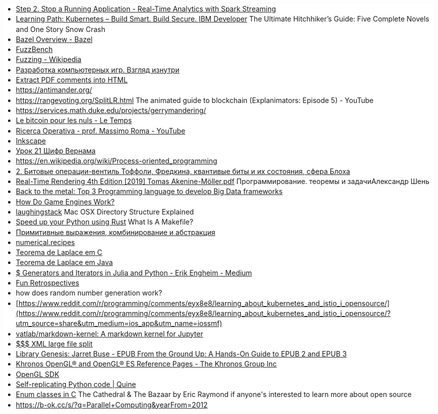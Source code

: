 * [Step 2. Stop a Running Application - Real-Time Analytics with Spark Streaming](https://docs.aws.amazon.com/solutions/latest/real-time-analytics-spark-streaming/step2.html)
* [Learning Path: Kubernetes – Build Smart. Build Secure. IBM Developer](https://developer.ibm.com/series/kubernetes-learning-path/)
    The Ultimate Hitchhiker’s Guide: Five Complete Novels and One Story
    Snow Crash
* [Bazel Overview - Bazel](https://docs.bazel.build/versions/master/bazel-overview.html)
* [FuzzBench](https://github.com/google/fuzzbench)
* [Fuzzing - Wikipedia](https://en.wikipedia.org/wiki/Fuzzing)
* [Разработка компьютерных игр. Взгляд изнутри](https://www.youtube.com/watch?v=rgmtLEFCYuc&list=PL-_cKNuVAYAW-ZjP0-SLQt9revdbVTsFg)
* [Extract PDF comments into HTML](https://stackoverflow.com/questions/37311216/extract-pdf-comments-into-html)
* https://antimander.org/
* https://rangevoting.org/SplitLR.html
    The animated guide to blockchain (Explanimators: Episode 5) - YouTube
* https://services.math.duke.edu/projects/gerrymandering/
* [Le bitcoin pour les nuls - Le Temps](https://www.letemps.ch/economie/2017/12/14/bitcoin-nuls)
* [Ricerca Operativa - prof. Massimo Roma - YouTube](https://www.youtube.com/playlist?list=PLAQopGWlIcyZankm1hHCSOdBilSGC3Svg)
* [Inkscape](https://wiki.inkscape.org/wiki/index.php/Release_notes/1.0)
* [Урок 21 Шифр Вернама](https://vk.com/video-16108331_456266508?list=791fc0fb257832d464)
* https://en.wikipedia.org/wiki/Process-oriented_programming
* [2. Битовые операции-вентиль Тоффоли, Фредкина, квантивые биты и их состояния, сфера Блоха](https://vk.com/video-51126445_456241154?list=0e88ca1edadb156a3f)
* [Real-Time Rendering 4th Edition [2019] Tomas Akenine-Möller.pdf](https://vk.com/doc44301783_515619511?hash=12e92b88abd94fe7e9&dl=ba0c2372d70865d612)
    Программирование. теоремы и задачиАлександр Шень
* [Back to the metal: Top 3 Programming language to develop Big Data frameworks](https://towardsdatascience.com/back-to-the-metal-top-3-programming-language-to-develop-big-data-frameworks-in-2019-69a44a36a842)
* [How Do Game Engines Work?](https://interestingengineering.com/how-game-engines-work#:~:text=A%20game%20engine%20lays%20the,management%2C%20and%20many%20more%20options.)
* [laughingstack](https://github.com/inuitviking/laughingstack?files=1)
    Mac OSX Directory Structure Explained
* [Speed up your Python using Rust](https://developers.redhat.com/blog/2017/11/16/speed-python-using-rust/)
    What Is A Makefile?
* [Примитивные выражения, комбинирование и абстракция](https://www.youtube.com/watch?time_continue=187&v=Bv3QBzKGMJY&feature=emb_title)
* [numerical.recipes](http://numerical.recipes/)
* [Teorema de Laplace em C](https://www.blogcyberini.com/2017/09/teorema-de-laplace-em-c.html)
* [Teorema de Laplace em Java](https://www.blogcyberini.com/2013/11/algoritmo-teorema-de-laplace-em-java.html)
* [$ Generators and Iterators in Julia and Python - Erik Engheim - Medium](https://medium.com/@Jernfrost/generators-and-iterators-in-julia-and-python-6c9ace18fa93)
* [Fun Retrospectives](https://www.funretrospectives.com/)
* how does random number generation work?
* [https://www.reddit.com/r/programming/comments/eyx8e8/learning_about_kubernetes_and_istio_i_opensource/](https://www.reddit.com/r/programming/comments/eyx8e8/learning_about_kubernetes_and_istio_i_opensource/?utm_source=share&utm_medium=ios_app&utm_name=iossmf)
* [vatlab/markdown-kernel: A markdown kernel for Jupyter](https://github.com/vatlab/markdown-kernel)
* [$$$ XML large file split](https://stackoverflow.com/questions/700213/xml-split-of-a-large-file)
* [Library Genesis: Jarret Buse - EPUB From the Ground Up: A Hands-On Guide to EPUB 2 and EPUB 3](https://libgen.is/book/index.php?md5=482AAC21A553CF1B439962894A6ADCC0)
* [Khronos OpenGL® and OpenGL® ES Reference Pages - The Khronos Group Inc](https://www.khronos.org/registry/OpenGL-Refpages/)
* [OpenGL SDK](https://www.opengl.org/sdk/)
* [Self-replicating Python code | Quine](https://youtu.be/a-zEbokJAgY)
* [Enum classes in C](https://www.geeksforgeeks.org/enum-classes-in-c-and-their-advantage-over-enum-datatype/)
    The Cathedral & The Bazaar by Eric Raymond if anyone's interested to learn more about open source
* https://b-ok.cc/s/?q=Parallel+Computing&yearFrom=2012
